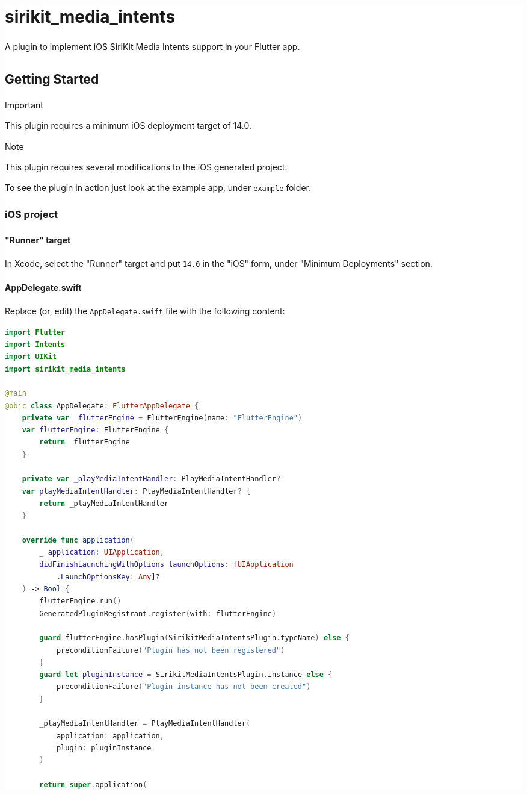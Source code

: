 # sirikit_media_intents

A plugin to implement iOS SiriKit Media Intents support in your Flutter app.

## Getting Started

> [!IMPORTANT]
> This plugin requires a minimum iOS deployment target of 14.0.

> [!NOTE]
> This plugin requires several modifications to the iOS generated project.

To see the plugin in action just look at the example app, under `example` folder.

### iOS project

#### "Runner" target

In Xcode, select the "Runner" target and put `14.0` in the "iOS" form, under "Minimum Deployments" section.

#### AppDelegate.swift

Replace (or, edit) the `AppDelegate.swift` file with the following content:

```swift
import Flutter
import Intents
import UIKit
import sirikit_media_intents

@main
@objc class AppDelegate: FlutterAppDelegate {
    private var _flutterEngine = FlutterEngine(name: "FlutterEngine")
    var flutterEngine: FlutterEngine {
        return _flutterEngine
    }

    private var _playMediaIntentHandler: PlayMediaIntentHandler?
    var playMediaIntentHandler: PlayMediaIntentHandler? {
        return _playMediaIntentHandler
    }

    override func application(
        _ application: UIApplication,
        didFinishLaunchingWithOptions launchOptions: [UIApplication
            .LaunchOptionsKey: Any]?
    ) -> Bool {
        flutterEngine.run()
        GeneratedPluginRegistrant.register(with: flutterEngine)

        guard flutterEngine.hasPlugin(SirikitMediaIntentsPlugin.typeName) else {
            preconditionFailure("Plugin has not been registered")
        }
        guard let pluginInstance = SirikitMediaIntentsPlugin.instance else {
            preconditionFailure("Plugin instance has not been created")
        }

        _playMediaIntentHandler = PlayMediaIntentHandler(
            application: application,
            plugin: pluginInstance
        )

        return super.application(
```